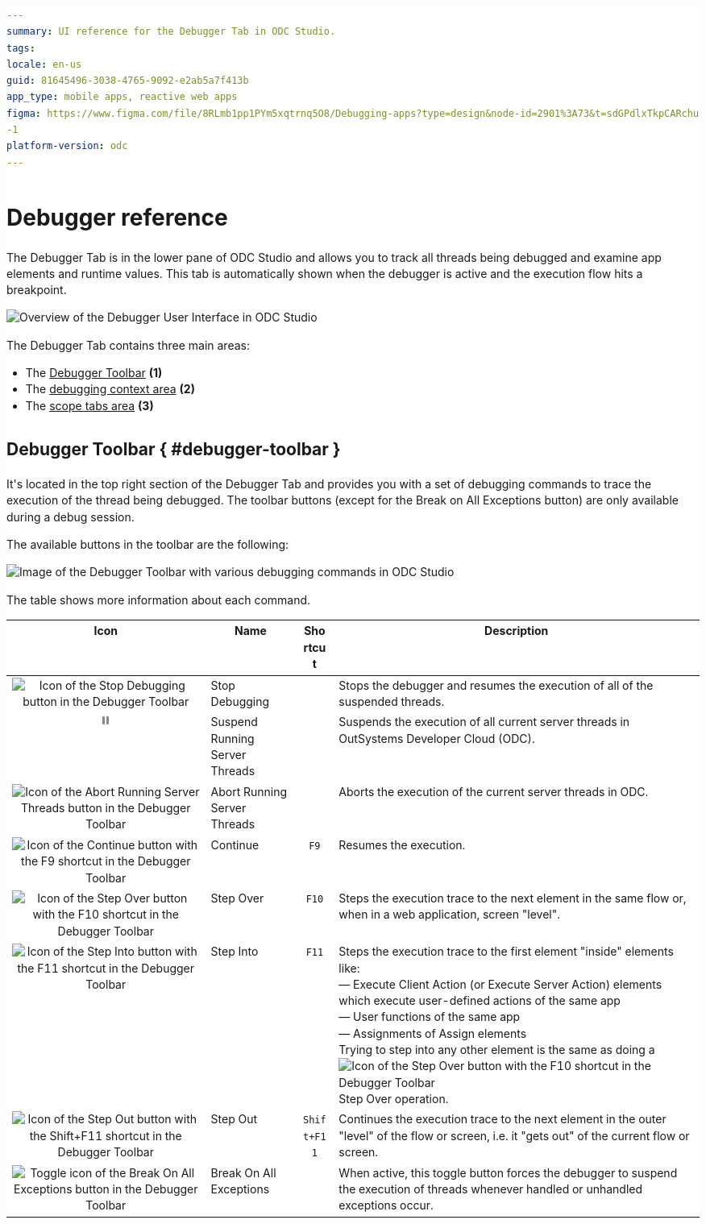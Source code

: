 ```yaml
---
summary: UI reference for the Debugger Tab in ODC Studio.
tags:
locale: en-us
guid: 81645496-3038-4765-9092-e2ab5a7f413b
app_type: mobile apps, reactive web apps
figma: https://www.figma.com/file/8RLmb1pp1PYm5xqtrnq5O8/Debugging-apps?type=design&node-id=2901%3A73&t=sdGPdlxTkpCARchu-1
platform-version: odc
---
```


# Debugger reference

The Debugger Tab is in the lower pane of ODC Studio and allows you to track all threads being debugged and examine app elements and runtime values. This tab is automatically shown when the debugger is active and the execution flow hits a breakpoint.

![Overview of the Debugger User Interface in ODC Studio](images/debugger-ui-overview.png "Debugger UI Overview")

The Debugger Tab contains three main areas:

* The [Debugger Toolbar](#debugger-toolbar) **(1)**
* The [debugging context area](#debugging-context-area) **(2)**
* The [scope tabs area](#scope-tabs-area) **(3)**


## Debugger Toolbar { #debugger-toolbar }

It's located in the top right section of the Debugger Tab and provides you with a set of debugging commands to trace the execution of the thread being debugged. The toolbar buttons (except for the Break on All Exceptions button) are only available during a debug session.

The available buttons in the toolbar are the following:

![Image of the Debugger Toolbar with various debugging commands in ODC Studio](images/debugger-toolbar.png "Debugger Toolbar")

The table shows more information about each command.

Icon | Name | Shortcut | Description
:---:|------|:--------:|------------
![Icon of the Stop Debugging button in the Debugger Toolbar](images/toolbar-button-stop.png "Stop Debugging Button")     | Stop Debugging | | Stops the debugger and resumes the execution of all of the suspended threads.
![Icon of the Suspend Running Server Threads button in the Debugger Toolbar](images/toolbar-button-suspend.png "Suspend Running Server Threads Button")  | Suspend Running Server Threads | | Suspends the execution of all current server threads in OutSystems Developer Cloud (ODC).
![Icon of the Abort Running Server Threads button in the Debugger Toolbar](images/toolbar-abort-button.png "Abort Running Server Threads Button")    | Abort Running Server Threads | | Aborts the execution of the current server threads in ODC.
![Icon of the Continue button with the F9 shortcut in the Debugger Toolbar](images/toolbar-button-continue.png "Continue Button") | Continue | `F9` | Resumes the execution.
![Icon of the Step Over button with the F10 shortcut in the Debugger Toolbar](images/toolbar-button-step-over.png "Step Over Button")| Step Over | `F10` | Steps the execution trace to the next element in the same flow or, when in a web application, screen "level".
![Icon of the Step Into button with the F11 shortcut in the Debugger Toolbar](images/toolbar-button-step-into.png "Step Into Button")| Step Into | `F11` | Steps the execution trace to the first element "inside" elements like: <br/> &#8212; Execute Client Action (or Execute Server Action) elements which execute user-defined actions of the same app<br/> &#8212; User functions of the same app<br/> &#8212; Assignments of Assign elements<br/> Trying to step into any other element is the same as doing a ![Icon of the Step Over button with the F10 shortcut in the Debugger Toolbar](images/toolbar-button-step-over.png "Step Over Button") Step Over operation.
![Icon of the Step Out button with the Shift+F11 shortcut in the Debugger Toolbar](images/toolbar-button-step-out.png "Step Out Button") | Step Out | `Shift+F11` | Continues the execution trace to the next element in the outer "level" of the flow or screen, i.e. it "gets out" of the current flow or screen.
![Toggle icon of the Break On All Exceptions button in the Debugger Toolbar](images/toolbar-button-break-on-all-exceptions.png "Break On All Exceptions Button") | Break On All Exceptions | | When active, this toggle button forces the debugger to suspend the execution of threads whenever handled or unhandled exceptions occur.

